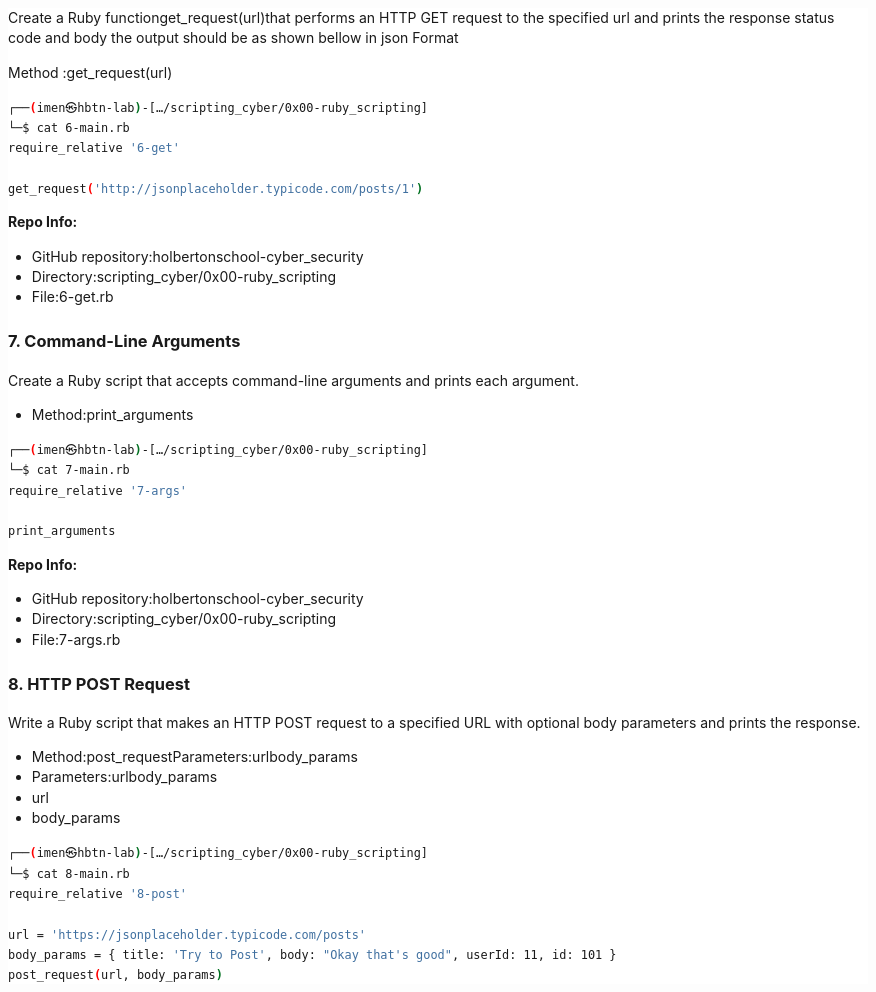 Create a Ruby functionget_request(url)that performs an HTTP GET request to the specified url and prints the response status code and body the output should be as shown bellow in json Format

Method :get_request(url)

```bash
┌──(imen㉿hbtn-lab)-[…/scripting_cyber/0x00-ruby_scripting]
└─$ cat 6-main.rb
require_relative '6-get'

get_request('http://jsonplaceholder.typicode.com/posts/1')
```

**Repo Info:**
* GitHub repository:holbertonschool-cyber_security
* Directory:scripting_cyber/0x00-ruby_scripting
* File:6-get.rb

### 7. Command-Line Arguments

Create a Ruby script that accepts command-line arguments and prints each argument.

* Method:print_arguments

```bash
┌──(imen㉿hbtn-lab)-[…/scripting_cyber/0x00-ruby_scripting]
└─$ cat 7-main.rb
require_relative '7-args'

print_arguments
```

**Repo Info:**
* GitHub repository:holbertonschool-cyber_security
* Directory:scripting_cyber/0x00-ruby_scripting
* File:7-args.rb

### 8. HTTP POST Request

Write a Ruby script that makes an HTTP POST request to a specified URL with optional body parameters and prints the response.

* Method:post_requestParameters:urlbody_params
* Parameters:urlbody_params
* url
* body_params

```bash
┌──(imen㉿hbtn-lab)-[…/scripting_cyber/0x00-ruby_scripting]
└─$ cat 8-main.rb
require_relative '8-post'

url = 'https://jsonplaceholder.typicode.com/posts'
body_params = { title: 'Try to Post', body: "Okay that's good", userId: 11, id: 101 }
post_request(url, body_params)
```
